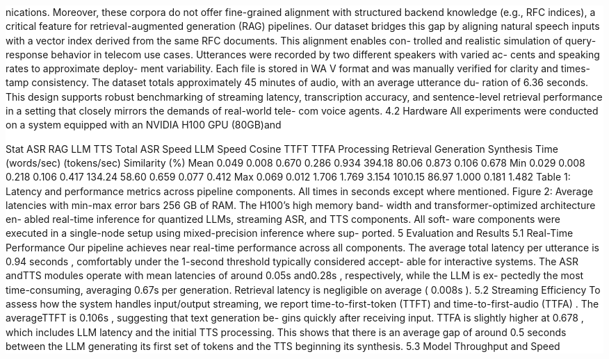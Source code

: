 nications. Moreover, these corpora do not offer
fine-grained alignment with structured backend
knowledge (e.g., RFC indices), a critical feature for
retrieval-augmented generation (RAG) pipelines.
Our dataset bridges this gap by aligning natural
speech inputs with a vector index derived from the
same RFC documents. This alignment enables con-
trolled and realistic simulation of query-response
behavior in telecom use cases. Utterances were
recorded by two different speakers with varied ac-
cents and speaking rates to approximate deploy-
ment variability. Each file is stored in WA V format
and was manually verified for clarity and times-
tamp consistency. The dataset totals approximately
45 minutes of audio, with an average utterance du-
ration of 6.36 seconds.
This design supports robust benchmarking of
streaming latency, transcription accuracy, and
sentence-level retrieval performance in a setting
that closely mirrors the demands of real-world tele-
com voice agents.
4.2 Hardware
All experiments were conducted on a system
equipped with an NVIDIA H100 GPU (80GB)and

Stat ASR RAG LLM TTS Total ASR Speed LLM Speed Cosine TTFT TTFA
Processing Retrieval Generation Synthesis Time (words/sec) (tokens/sec) Similarity (%)
Mean 0.049 0.008 0.670 0.286 0.934 394.18 80.06 0.873 0.106 0.678
Min 0.029 0.008 0.218 0.106 0.417 134.24 58.60 0.659 0.077 0.412
Max 0.069 0.012 1.706 1.769 3.154 1010.15 86.97 1.000 0.181 1.482
Table 1: Latency and performance metrics across pipeline components. All times in seconds except where
mentioned.
Figure 2: Average latencies with min-max error bars
256 GB of RAM. The H100’s high memory band-
width and transformer-optimized architecture en-
abled real-time inference for quantized LLMs,
streaming ASR, and TTS components. All soft-
ware components were executed in a single-node
setup using mixed-precision inference where sup-
ported.
5 Evaluation and Results
5.1 Real-Time Performance
Our pipeline achieves near real-time performance
across all components. The average total latency
per utterance is 0.94 seconds , comfortably under
the 1-second threshold typically considered accept-
able for interactive systems. The ASR andTTS
modules operate with mean latencies of around
0.05s and0.28s , respectively, while the LLM is ex-
pectedly the most time-consuming, averaging 0.67s
per generation. Retrieval latency is negligible on
average ( 0.008s ).
5.2 Streaming Efficiency
To assess how the system handles input/output
streaming, we report time-to-first-token (TTFT)
and time-to-first-audio (TTFA) . The averageTTFT is 0.106s , suggesting that text generation be-
gins quickly after receiving input. TTFA is slightly
higher at 0.678 , which includes LLM latency and
the initial TTS processing. This shows that there is
an average gap of around 0.5 seconds between the
LLM generating its first set of tokens and the TTS
beginning its synthesis.
5.3 Model Throughput and Speed